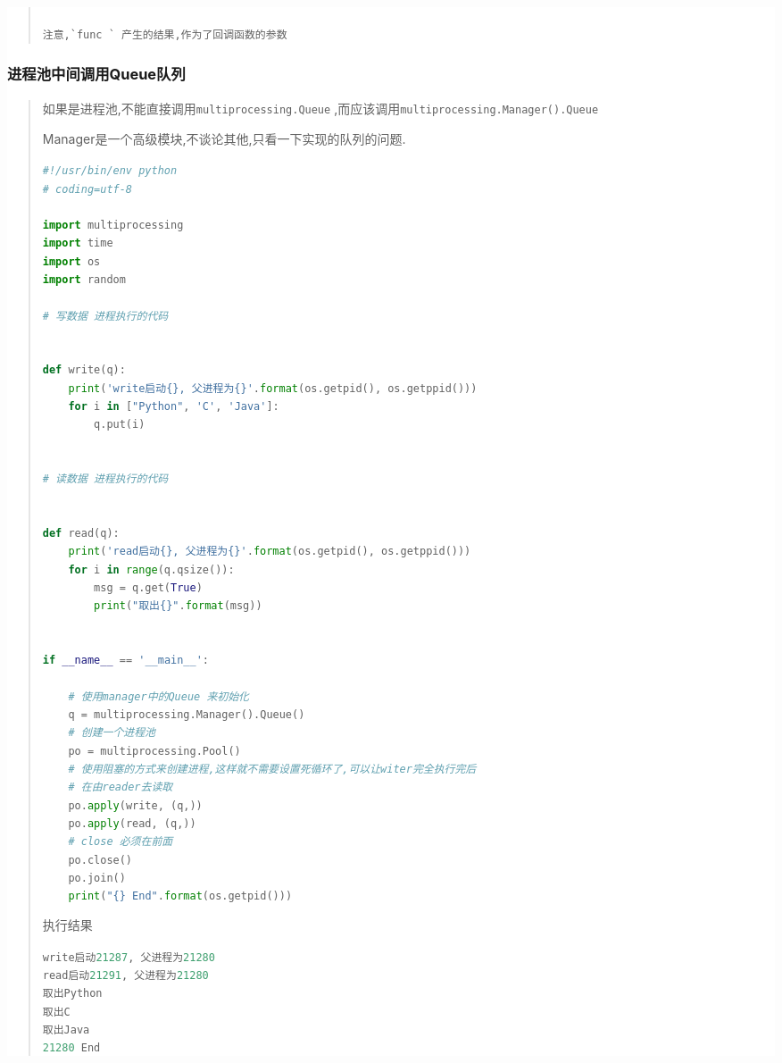 > ```
>
> 注意,`func ` 产生的结果,作为了回调函数的参数

### 进程池中间调用Queue队列

> 如果是进程池,不能直接调用`multiprocessing.Queue` ,而应该调用`multiprocessing.Manager().Queue`
>
> Manager是一个高级模块,不谈论其他,只看一下实现的队列的问题.
>
> ```python
> #!/usr/bin/env python
> # coding=utf-8
>
> import multiprocessing
> import time
> import os
> import random
>
> # 写数据 进程执行的代码
>
>
> def write(q):
>     print('write启动{}, 父进程为{}'.format(os.getpid(), os.getppid()))
>     for i in ["Python", 'C', 'Java']:
>         q.put(i)
>
>
> # 读数据 进程执行的代码
>
>
> def read(q):
>     print('read启动{}, 父进程为{}'.format(os.getpid(), os.getppid()))
>     for i in range(q.qsize()):
>         msg = q.get(True)
>         print("取出{}".format(msg))
>
>
> if __name__ == '__main__':
>
>     # 使用manager中的Queue 来初始化
>     q = multiprocessing.Manager().Queue()
>     # 创建一个进程池
>     po = multiprocessing.Pool()
>     # 使用阻塞的方式来创建进程,这样就不需要设置死循环了,可以让witer完全执行完后
>     # 在由reader去读取
>     po.apply(write, (q,))
>     po.apply(read, (q,))
>     # close 必须在前面
>     po.close()
>     po.join()
>     print("{} End".format(os.getpid()))
>
> ```
>
> 执行结果
>
> ```python
> write启动21287, 父进程为21280
> read启动21291, 父进程为21280
> 取出Python
> 取出C
> 取出Java
> 21280 End